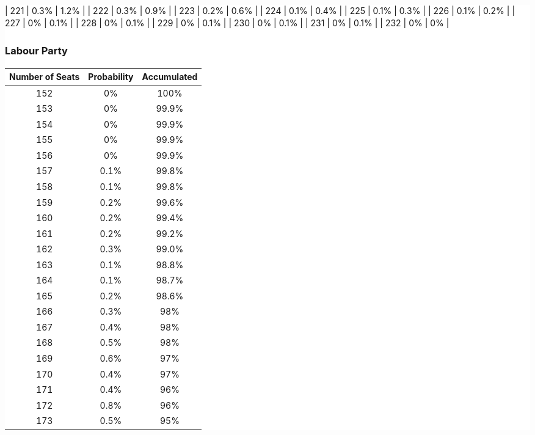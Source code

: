 | 221 | 0.3% | 1.2% |
| 222 | 0.3% | 0.9% |
| 223 | 0.2% | 0.6% |
| 224 | 0.1% | 0.4% |
| 225 | 0.1% | 0.3% |
| 226 | 0.1% | 0.2% |
| 227 | 0% | 0.1% |
| 228 | 0% | 0.1% |
| 229 | 0% | 0.1% |
| 230 | 0% | 0.1% |
| 231 | 0% | 0.1% |
| 232 | 0% | 0% |

### Labour Party

| Number of Seats | Probability | Accumulated |
|:---------------:|:-----------:|:-----------:|
| 152 | 0% | 100% |
| 153 | 0% | 99.9% |
| 154 | 0% | 99.9% |
| 155 | 0% | 99.9% |
| 156 | 0% | 99.9% |
| 157 | 0.1% | 99.8% |
| 158 | 0.1% | 99.8% |
| 159 | 0.2% | 99.6% |
| 160 | 0.2% | 99.4% |
| 161 | 0.2% | 99.2% |
| 162 | 0.3% | 99.0% |
| 163 | 0.1% | 98.8% |
| 164 | 0.1% | 98.7% |
| 165 | 0.2% | 98.6% |
| 166 | 0.3% | 98% |
| 167 | 0.4% | 98% |
| 168 | 0.5% | 98% |
| 169 | 0.6% | 97% |
| 170 | 0.4% | 97% |
| 171 | 0.4% | 96% |
| 172 | 0.8% | 96% |
| 173 | 0.5% | 95% |